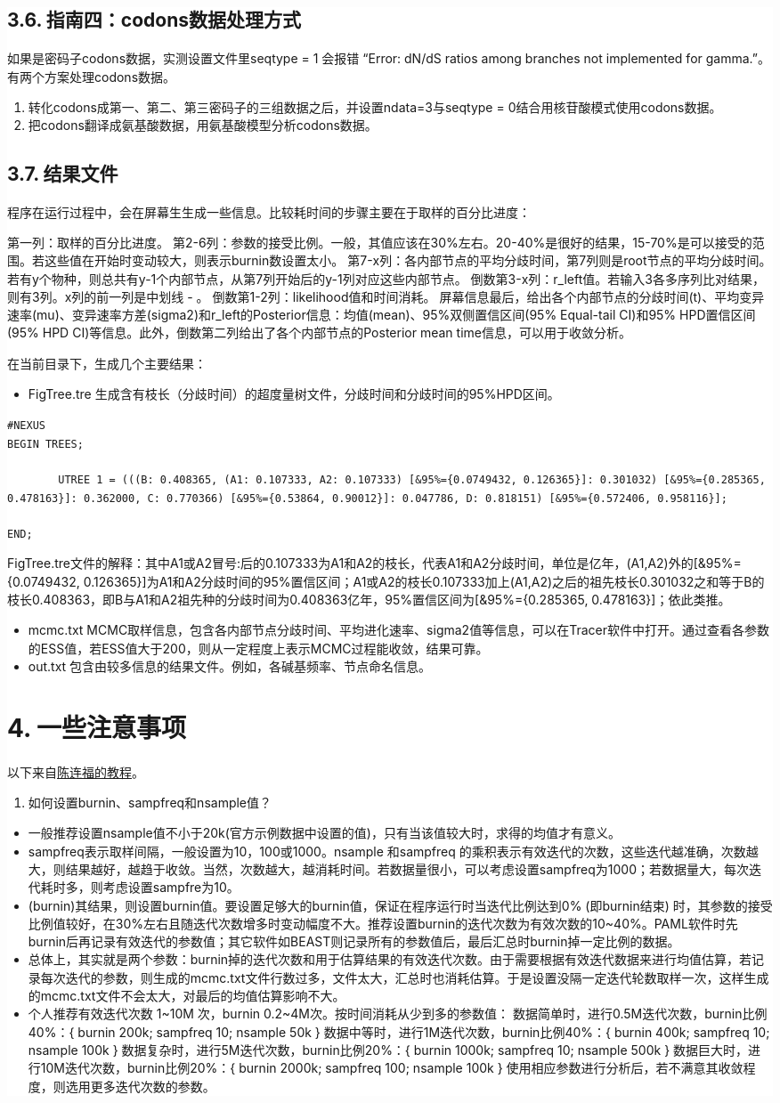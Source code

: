 ## 3.6. 指南四：codons数据处理方式
如果是密码子codons数据，实测设置文件里seqtype = 1 会报错 “Error: dN/dS ratios among branches not implemented for gamma.”。
有两个方案处理codons数据。
1. 转化codons成第一、第二、第三密码子的三组数据之后，并设置ndata=3与seqtype = 0结合用核苷酸模式使用codons数据。
2. 把codons翻译成氨基酸数据，用氨基酸模型分析codons数据。

## 3.7. 结果文件

程序在运行过程中，会在屏幕生生成一些信息。比较耗时间的步骤主要在于取样的百分比进度：

第一列：取样的百分比进度。
第2-6列：参数的接受比例。一般，其值应该在30%左右。20-40%是很好的结果，15-70%是可以接受的范围。若这些值在开始时变动较大，则表示burnin数设置太小。
第7-x列：各内部节点的平均分歧时间，第7列则是root节点的平均分歧时间。若有y个物种，则总共有y-1个内部节点，从第7列开始后的y-1列对应这些内部节点。
倒数第3-x列：r_left值。若输入3各多序列比对结果，则有3列。x列的前一列是中划线 - 。
倒数第1-2列：likelihood值和时间消耗。
屏幕信息最后，给出各个内部节点的分歧时间(t)、平均变异速率(mu)、变异速率方差(sigma2)和r_left的Posterior信息：均值(mean)、95%双侧置信区间(95% Equal-tail CI)和95% HPD置信区间(95% HPD CI)等信息。此外，倒数第二列给出了各个内部节点的Posterior mean time信息，可以用于收敛分析。

在当前目录下，生成几个主要结果：

- FigTree.tre    生成含有枝长（分歧时间）的超度量树文件，分歧时间和分歧时间的95%HPD区间。
```FigTree.tre文件的一个例子
#NEXUS
BEGIN TREES;

        UTREE 1 = (((B: 0.408365, (A1: 0.107333, A2: 0.107333) [&95%={0.0749432, 0.126365}]: 0.301032) [&95%={0.285365, 0.478163}]: 0.362000, C: 0.770366) [&95%={0.53864, 0.90012}]: 0.047786, D: 0.818151) [&95%={0.572406, 0.958116}];

END;
```
FigTree.tre文件的解释：其中A1或A2冒号:后的0.107333为A1和A2的枝长，代表A1和A2分歧时间，单位是亿年，(A1,A2)外的[&95%={0.0749432, 0.126365}]为A1和A2分歧时间的95%置信区间；A1或A2的枝长0.107333加上(A1,A2)之后的祖先枝长0.301032之和等于B的枝长0.408363，即B与A1和A2祖先种的分歧时间为0.408363亿年，95%置信区间为[&95%={0.285365, 0.478163}]；依此类推。

- mcmc.txt       MCMC取样信息，包含各内部节点分歧时间、平均进化速率、sigma2值等信息，可以在Tracer软件中打开。通过查看各参数的ESS值，若ESS值大于200，则从一定程度上表示MCMC过程能收敛，结果可靠。
- out.txt        包含由较多信息的结果文件。例如，各碱基频率、节点命名信息。

# 4. 一些注意事项
以下来自[陈连福的教程](http://www.chenlianfu.com/?p=2974)。

1. 如何设置burnin、sampfreq和nsample值？

- 一般推荐设置nsample值不小于20k(官方示例数据中设置的值)，只有当该值较大时，求得的均值才有意义。
- sampfreq表示取样间隔，一般设置为10，100或1000。nsample 和sampfreq 的乘积表示有效迭代的次数，这些迭代越准确，次数越大，则结果越好，越趋于收敛。当然，次数越大，越消耗时间。若数据量很小，可以考虑设置sampfreq为1000；若数据量大，每次迭代耗时多，则考虑设置sampfre为10。
- (burnin)其结果，则设置burnin值。要设置足够大的burnin值，保证在程序运行时当迭代比例达到0% (即burnin结束) 时，其参数的接受比例值较好，在30%左右且随迭代次数增多时变动幅度不大。推荐设置burnin的迭代次数为有效次数的10~40%。PAML软件时先burnin后再记录有效迭代的参数值；其它软件如BEAST则记录所有的参数值后，最后汇总时burnin掉一定比例的数据。
- 总体上，其实就是两个参数：burnin掉的迭代次数和用于估算结果的有效迭代次数。由于需要根据有效迭代数据来进行均值估算，若记录每次迭代的参数，则生成的mcmc.txt文件行数过多，文件太大，汇总时也消耗估算。于是设置没隔一定迭代轮数取样一次，这样生成的mcmc.txt文件不会太大，对最后的均值估算影响不大。
- 个人推荐有效迭代次数 1~10M 次，burnin 0.2~4M次。按时间消耗从少到多的参数值：
数据简单时，进行0.5M迭代次数，burnin比例40%：{ burnin 200k; sampfreq 10; nsample 50k } 
数据中等时，进行1M迭代次数，burnin比例40%：{ burnin 400k; sampfreq 10; nsample 100k } 
数据复杂时，进行5M迭代次数，burnin比例20%：{ burnin 1000k; sampfreq 10; nsample 500k }
数据巨大时，进行10M迭代次数，burnin比例20%：{ burnin 2000k; sampfreq 100; nsample 100k }
使用相应参数进行分析后，若不满意其收敛程度，则选用更多迭代次数的参数。
